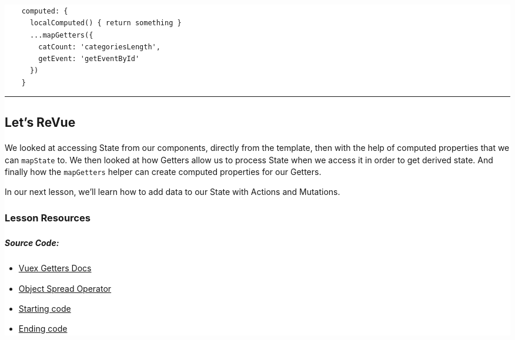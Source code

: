         computed: {
          localComputed() { return something }
          ...mapGetters({
            catCount: 'categoriesLength',
            getEvent: 'getEventById'
          })
        }
    

* * *

Let’s ReVue
-----------

We looked at accessing State from our components, directly from the template, then with the help of computed properties that we can `mapState` to. We then looked at how Getters allow us to process State when we access it in order to get derived state. And finally how the `mapGetters` helper can create computed properties for our Getters.

In our next lesson, we’ll learn how to add data to our State with Actions and Mutations.


### Lesson Resources

##### Source Code:

*   [Vuex Getters Docs](https://vuex.vuejs.org/guide/getters.html)
    
*   [Object Spread Operator](https://github.com/tc39/proposal-object-rest-spread)
    
*   [Starting code](https://github.com/Code-Pop/real-world-vue/releases/tag/lesson11-vuex-start)
    
*   [Ending code](https://github.com/Code-Pop/real-world-vue/releases/tag/lesson11-vuex-finish)
